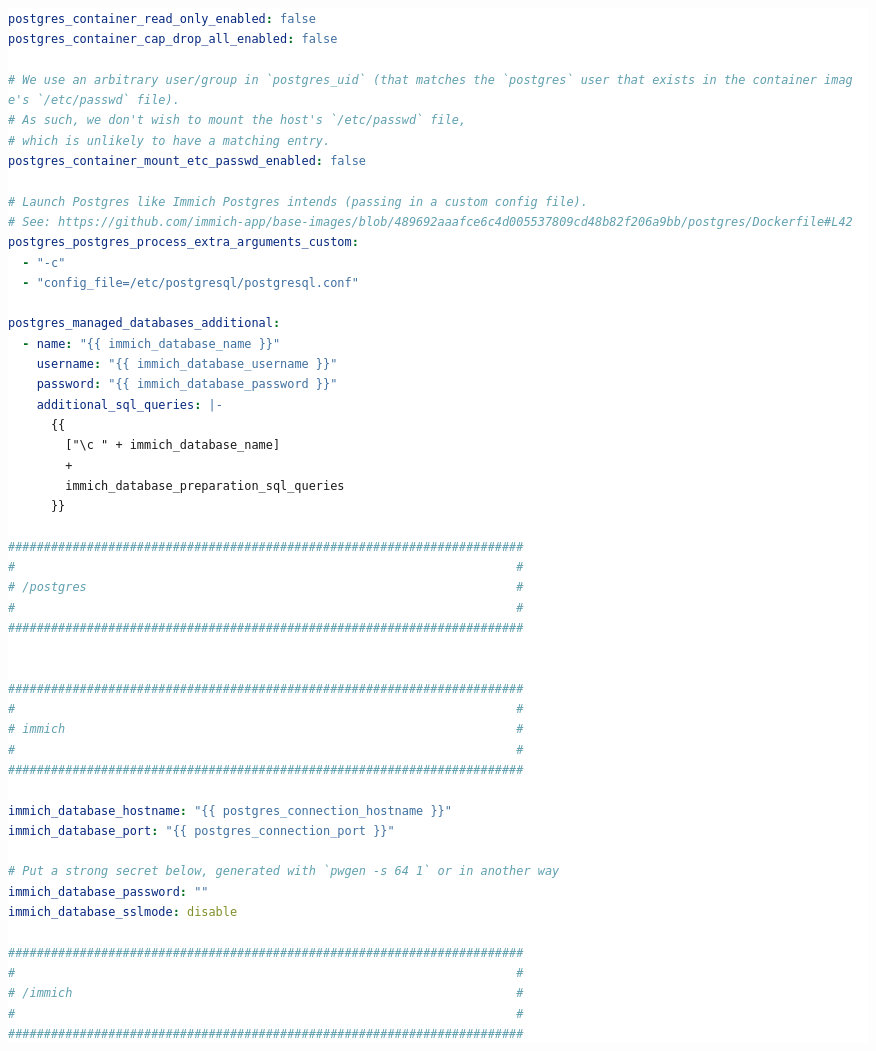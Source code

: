 ```yml
postgres_container_read_only_enabled: false
postgres_container_cap_drop_all_enabled: false

# We use an arbitrary user/group in `postgres_uid` (that matches the `postgres` user that exists in the container image's `/etc/passwd` file).
# As such, we don't wish to mount the host's `/etc/passwd` file,
# which is unlikely to have a matching entry.
postgres_container_mount_etc_passwd_enabled: false

# Launch Postgres like Immich Postgres intends (passing in a custom config file).
# See: https://github.com/immich-app/base-images/blob/489692aaafce6c4d005537809cd48b82f206a9bb/postgres/Dockerfile#L42
postgres_postgres_process_extra_arguments_custom:
  - "-c"
  - "config_file=/etc/postgresql/postgresql.conf"

postgres_managed_databases_additional:
  - name: "{{ immich_database_name }}"
    username: "{{ immich_database_username }}"
    password: "{{ immich_database_password }}"
    additional_sql_queries: |-
      {{
        ["\c " + immich_database_name]
        +
        immich_database_preparation_sql_queries
      }}

########################################################################
#                                                                      #
# /postgres                                                            #
#                                                                      #
########################################################################


########################################################################
#                                                                      #
# immich                                                               #
#                                                                      #
########################################################################

immich_database_hostname: "{{ postgres_connection_hostname }}"
immich_database_port: "{{ postgres_connection_port }}"

# Put a strong secret below, generated with `pwgen -s 64 1` or in another way
immich_database_password: ""
immich_database_sslmode: disable

########################################################################
#                                                                      #
# /immich                                                              #
#                                                                      #
########################################################################
```
